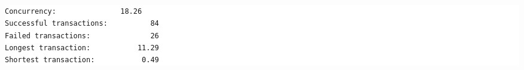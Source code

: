 ```
Concurrency:		       18.26
Successful transactions:          84
Failed transactions:	          26
Longest transaction:	       11.29
Shortest transaction:	        0.49
```

